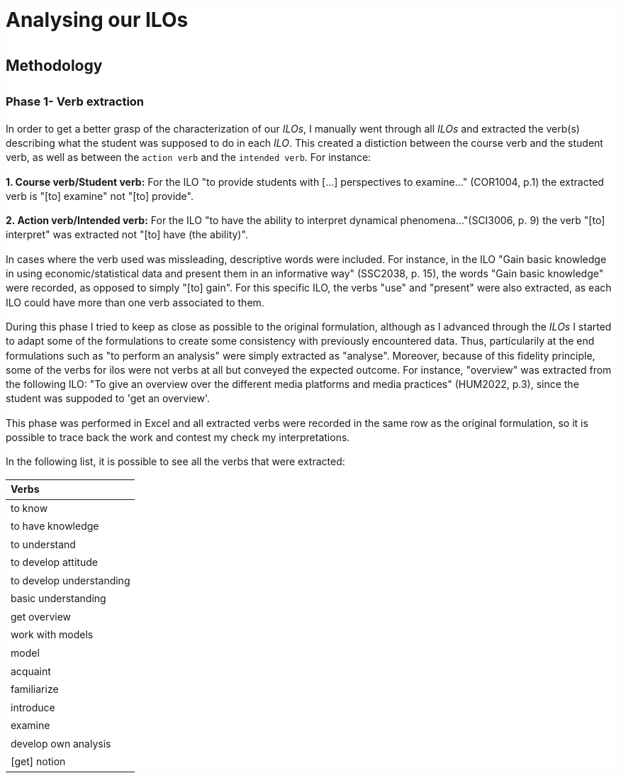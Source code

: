 Analysing our ILOs
==================

Methodology
-----------

### Phase 1- Verb extraction

In order to get a better grasp of the characterization of our *ILOs*, I manually went through all *ILOs* and extracted the verb(s) describing what the student was supposed to do in each *ILO*. This created a distiction between the course verb and the student verb, as well as between the `action verb` and the `intended verb`. For instance:

**1. Course verb/Student verb:**
For the ILO "to provide students with \[...\] perspectives to examine..." (COR1004, p.1) the extracted verb is "\[to\] examine" not "\[to\] provide".

**2. Action verb/Intended verb:** For the ILO "to have the ability to interpret dynamical phenomena..."(SCI3006, p. 9) the verb "\[to\] interpret" was extracted not "\[to\] have (the ability)".

In cases where the verb used was missleading, descriptive words were included. For instance, in the ILO "Gain basic knowledge in using economic/statistical data and present them in an informative way" (SSC2038, p. 15), the words "Gain basic knowledge" were recorded, as opposed to simply "\[to\] gain". For this specific ILO, the verbs "use" and "present" were also extracted, as each ILO could have more than one verb associated to them.

During this phase I tried to keep as close as possible to the original formulation, although as I advanced through the *ILOs* I started to adapt some of the formulations to create some consistency with previously encountered data. Thus, particularily at the end formulations such as "to perform an analysis" were simply extracted as "analyse". Moreover, because of this fidelity principle, some of the verbs for ilos were not verbs at all but conveyed the expected outcome. For instance, "overview" was extracted from the following ILO: "To give an overview over the different media platforms and media practices" (HUM2022, p.3), since the student was suppoded to 'get an overview'.

This phase was performed in Excel and all extracted verbs were recorded in the same row as the original formulation, so it is possible to trace back the work and contest my check my interpretations.

In the following list, it is possible to see all the verbs that were extracted:

| Verbs                                               |
|:----------------------------------------------------|
| to know                                             |
| to have knowledge                                   |
| to understand                                       |
| to develop attitude                                 |
| to develop understanding                            |
| basic understanding                                 |
| get overview                                        |
| work with models                                    |
| model                                               |
| acquaint                                            |
| familiarize                                         |
| introduce                                           |
| examine                                             |
| develop own analysis                                |
| \[get\] notion                                      |